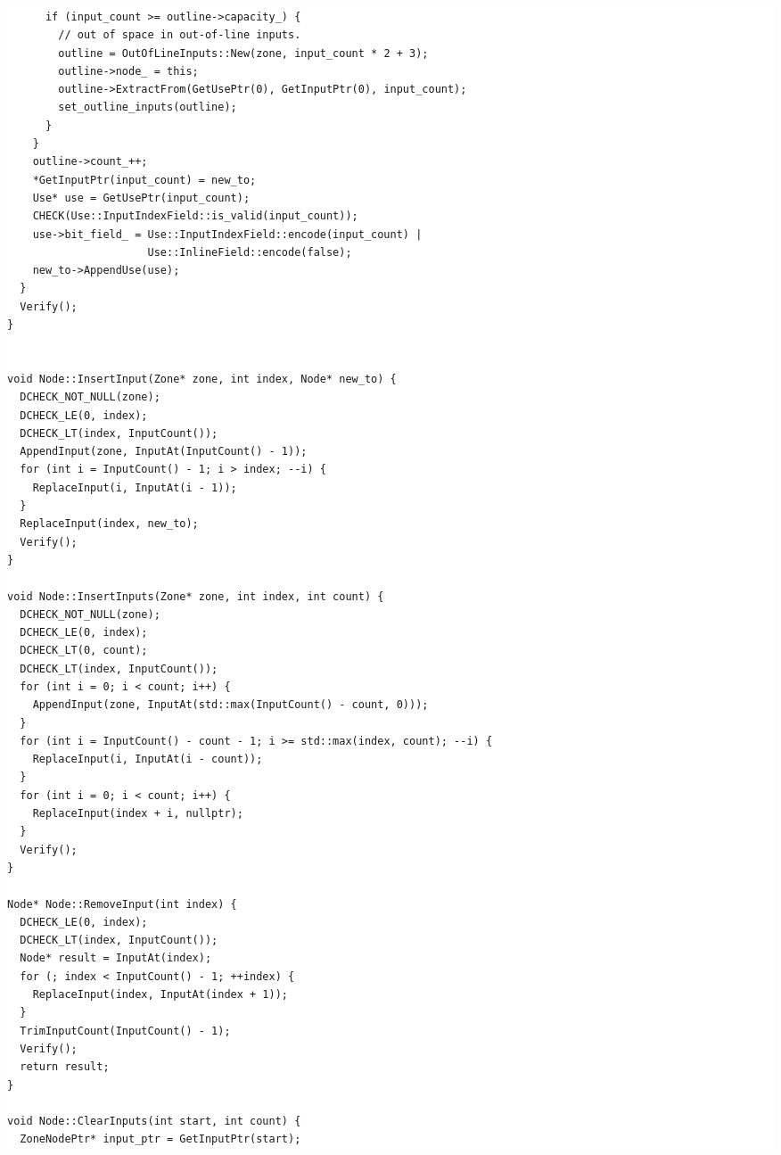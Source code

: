 ```
      if (input_count >= outline->capacity_) {
        // out of space in out-of-line inputs.
        outline = OutOfLineInputs::New(zone, input_count * 2 + 3);
        outline->node_ = this;
        outline->ExtractFrom(GetUsePtr(0), GetInputPtr(0), input_count);
        set_outline_inputs(outline);
      }
    }
    outline->count_++;
    *GetInputPtr(input_count) = new_to;
    Use* use = GetUsePtr(input_count);
    CHECK(Use::InputIndexField::is_valid(input_count));
    use->bit_field_ = Use::InputIndexField::encode(input_count) |
                      Use::InlineField::encode(false);
    new_to->AppendUse(use);
  }
  Verify();
}


void Node::InsertInput(Zone* zone, int index, Node* new_to) {
  DCHECK_NOT_NULL(zone);
  DCHECK_LE(0, index);
  DCHECK_LT(index, InputCount());
  AppendInput(zone, InputAt(InputCount() - 1));
  for (int i = InputCount() - 1; i > index; --i) {
    ReplaceInput(i, InputAt(i - 1));
  }
  ReplaceInput(index, new_to);
  Verify();
}

void Node::InsertInputs(Zone* zone, int index, int count) {
  DCHECK_NOT_NULL(zone);
  DCHECK_LE(0, index);
  DCHECK_LT(0, count);
  DCHECK_LT(index, InputCount());
  for (int i = 0; i < count; i++) {
    AppendInput(zone, InputAt(std::max(InputCount() - count, 0)));
  }
  for (int i = InputCount() - count - 1; i >= std::max(index, count); --i) {
    ReplaceInput(i, InputAt(i - count));
  }
  for (int i = 0; i < count; i++) {
    ReplaceInput(index + i, nullptr);
  }
  Verify();
}

Node* Node::RemoveInput(int index) {
  DCHECK_LE(0, index);
  DCHECK_LT(index, InputCount());
  Node* result = InputAt(index);
  for (; index < InputCount() - 1; ++index) {
    ReplaceInput(index, InputAt(index + 1));
  }
  TrimInputCount(InputCount() - 1);
  Verify();
  return result;
}

void Node::ClearInputs(int start, int count) {
  ZoneNodePtr* input_ptr = GetInputPtr(start);
```